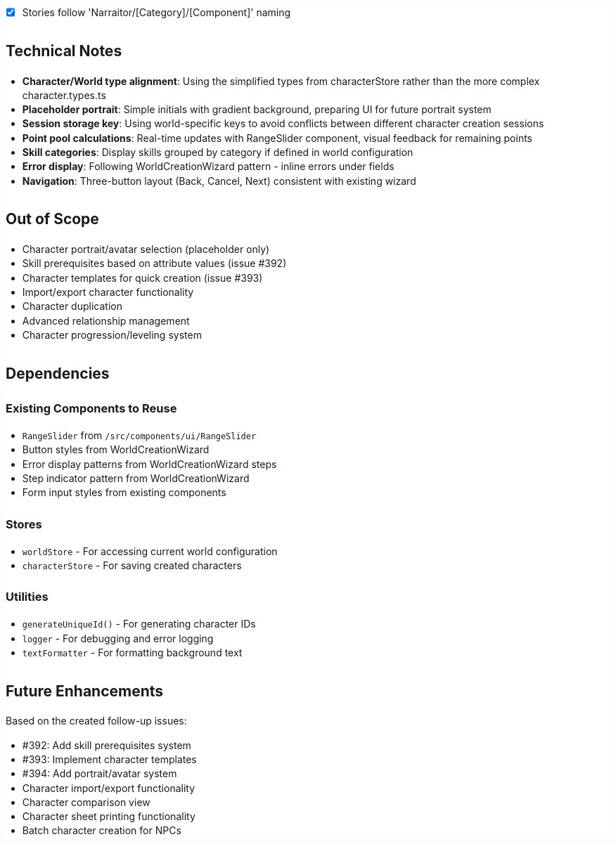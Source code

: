 - [x] Stories follow 'Narraitor/[Category]/[Component]' naming

## Technical Notes

- **Character/World type alignment**: Using the simplified types from characterStore rather than the more complex character.types.ts
- **Placeholder portrait**: Simple initials with gradient background, preparing UI for future portrait system
- **Session storage key**: Using world-specific keys to avoid conflicts between different character creation sessions
- **Point pool calculations**: Real-time updates with RangeSlider component, visual feedback for remaining points
- **Skill categories**: Display skills grouped by category if defined in world configuration
- **Error display**: Following WorldCreationWizard pattern - inline errors under fields
- **Navigation**: Three-button layout (Back, Cancel, Next) consistent with existing wizard

## Out of Scope

- Character portrait/avatar selection (placeholder only)
- Skill prerequisites based on attribute values (issue #392)
- Character templates for quick creation (issue #393)
- Import/export character functionality
- Character duplication
- Advanced relationship management
- Character progression/leveling system

## Dependencies

### Existing Components to Reuse
- `RangeSlider` from `/src/components/ui/RangeSlider`
- Button styles from WorldCreationWizard
- Error display patterns from WorldCreationWizard steps
- Step indicator pattern from WorldCreationWizard
- Form input styles from existing components

### Stores
- `worldStore` - For accessing current world configuration
- `characterStore` - For saving created characters

### Utilities
- `generateUniqueId()` - For generating character IDs
- `logger` - For debugging and error logging
- `textFormatter` - For formatting background text

## Future Enhancements

Based on the created follow-up issues:
- #392: Add skill prerequisites system
- #393: Implement character templates
- #394: Add portrait/avatar system
- Character import/export functionality
- Character comparison view
- Character sheet printing functionality
- Batch character creation for NPCs
